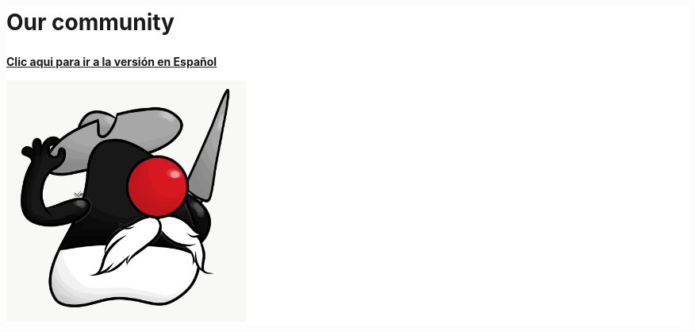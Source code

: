 
# Our community

 [**Clic aqui para ir a la versión en Español**](README.md)
 
 <img src="images/DukijoteDeLaMancha.jpg" alt="" width="302" height="303" />

